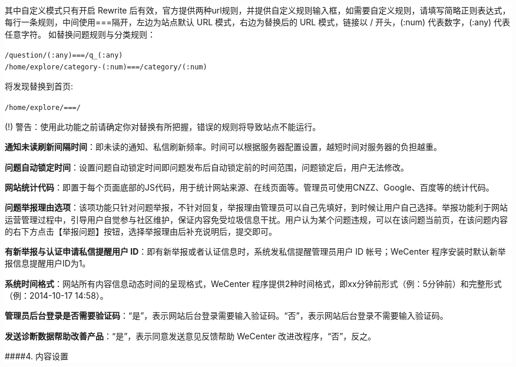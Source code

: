 其中自定义模式只有开启 Rewrite 后有效，官方提供两种url规则，并提供自定义规则输入框，如需要自定义规则，请填写简略正则表达式，每行一条规则，中间使用===隔开，左边为站点默认 URL 模式，右边为替换后的 URL 模式，链接以 / 开头，(:num) 代表数字，(:any) 代表任意字符。
如替换问题规则与分类规则：

	/question/(:any)===/q_(:any)
	/home/explore/category-(:num)===/category/(:num)
将发现替换到首页:

	/home/explore/===/
(!) 警告：使用此功能之前请确定你对替换有所把握，错误的规则将导致站点不能运行。

**通知未读刷新间隔时间**：即未读的通知、私信刷新频率。时间可以根据服务器配置设置，越短时间对服务器的负担越重。

**问题自动锁定时间**：设置问题自动锁定时间即问题发布后自动锁定前的时间范围，问题锁定后，用户无法修改。

**网站统计代码**：即置于每个页面底部的JS代码，用于统计网站来源、在线页面等。管理员可使用CNZZ、Google、百度等的统计代码。

**问题举报理由选项**：该项功能只针对问题举报，不针对回复，举报理由管理员可以自己先填好，到时候让用户自己选择。举报功能利于网站运营管理过程中，引导用户自觉参与社区维护，保证内容免受垃圾信息干扰。用户认为某个问题违规，可以在该问题当前页，在该问题内容的右下方点击【举报问题】按钮，选择举报理由后补充说明后，提交即可。

**有新举报与认证申请私信提醒用户 ID**：即有新举报或者认证信息时，系统发私信提醒管理员用户 ID 帐号；WeCenter 程序安装时默认新举报信息提醒用户ID为1。

**系统时间格式**：网站所有内容信息动态时间的呈现格式，WeCenter 程序提供2种时间格式，即xx分钟前形式（例：5分钟前）和完整形式（例：2014-10-17 14:58）。

**管理员后台登录是否需要验证码**：“是”，表示网站后台登录需要输入验证码。“否”，表示网站后台登录不需要输入验证码。

**发送诊断数据帮助改善产品**：“是”，表示同意发送意见反馈帮助 WeCenter 改进改程序，“否”，反之。

####4. 内容设置

